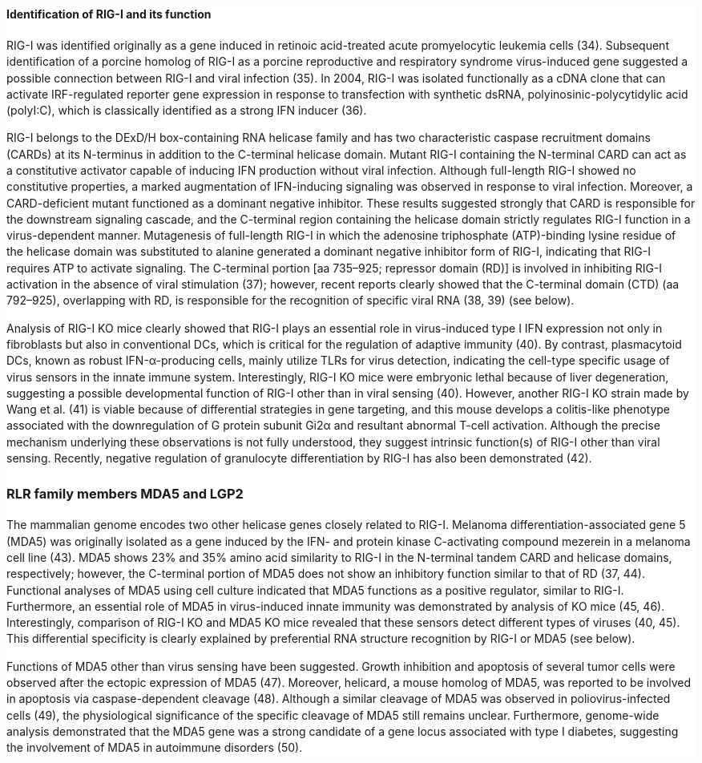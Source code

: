 #### Identification of RIG-I and its function

RIG-I was identified originally as a gene induced in retinoic acid-treated acute promyelocytic leukemia cells (34). Subsequent identification of a porcine homolog of RIG-I as a porcine reproductive and respiratory syndrome virus-induced gene suggested a possible connection between RIG-I and viral infection (35). In 2004, RIG-I was isolated functionally as a cDNA clone that can activate IRF-regulated reporter gene expression in response to transfection with synthetic dsRNA, polyinosinic-polycytidylic acid (polyI:C), which is classically identified as a strong IFN inducer (36).

RIG-I belongs to the DExD/H box-containing RNA helicase family and has two characteristic caspase recruitment domains (CARDs) at its N-terminus in addition to the C-terminal helicase domain. Mutant RIG-I containing the N-terminal
CARD can act as a constitutive activator capable of inducing IFN production without viral infection. Although full-length RIG-I showed no constitutive properties, a marked augmentation of IFN-inducing signaling was observed in response to viral infection. Moreover, a CARD-deficient mutant functioned as a dominant negative inhibitor. These results suggested strongly that CARD is responsible for the downstream signaling cascade, and the C-terminal region containing the helicase domain strictly regulates RIG-I function in a virus-dependent manner. Mutagenesis of full-length RIG-I in which the adenosine triphosphate (ATP)-binding lysine residue of the helicase domain was substituted to alanine generated a dominant negative inhibitor form of RIG-I, indicating that RIG-I requires ATP to activate signaling. The C-terminal portion [aa 735–925; repressor domain (RD)] is involved in inhibiting RIG-I activation in the absence of viral stimulation (37); however, recent reports clearly showed that the C-terminal domain (CTD) (aa 792–925), overlapping with RD, is responsible for the recognition of specific viral RNA (38, 39) (see below).

Analysis of RIG-I KO mice clearly showed that RIG-I plays an essential role in virus-induced type I IFN expression not only in fibroblasts but also in conventional DCs, which is critical for the regulation of adaptive immunity (40). By contrast, plasmacytoid DCs, known as robust IFN-α-producing cells, mainly utilize TLRs for virus detection, indicating the cell-type specific usage of virus sensors in the innate immune system. Interestingly, RIG-I KO mice were embryonic lethal because of liver degeneration, suggesting a possible developmental function of RIG-I other than in viral sensing (40). However, another RIG-I KO strain made by Wang et al. (41) is viable because of differential strategies in gene targeting, and this mouse develops a colitis-like phenotype associated with the downregulation of G protein subunit Gi2α and resultant abnormal T-cell activation. Although the precise mechanism underlying these observations is not fully understood, they suggest intrinsic function(s) of RIG-I other than viral sensing. Recently, negative regulation of granulocyte differentiation by RIG-I has also been demonstrated (42).

### RLR family members MDA5 and LGP2

The mammalian genome encodes two other helicase genes closely related to RIG-I. Melanoma differentiation-associated gene 5 (MDA5) was originally isolated as a gene induced by the IFN- and protein kinase C-activating compound mezerein in a melanoma cell line (43). MDA5 shows 23% and 35% amino acid similarity to RIG-I in the N-terminal tandem CARD and helicase domains, respectively; however, the C-terminal portion of MDA5 does not show an inhibitory function similar to that of RD (37, 44). Functional analyses of MDA5 using cell culture indicated that MDA5 functions as a positive regulator, similar to RIG-I. Furthermore, an essential role of MDA5 in virus-induced innate immunity was demonstrated by analysis of KO mice (45, 46). Interestingly, comparison of RIG-I KO and MDA5 KO mice revealed that these sensors detect different types of viruses (40, 45). This differential specificity is clearly explained by preferential RNA structure recognition by RIG-I or MDA5 (see below).

Functions of MDA5 other than virus sensing have been suggested. Growth inhibition and apoptosis of several tumor cells were observed after the ectopic expression of MDA5 (47). Moreover, helicard, a mouse homolog of MDA5, was reported to be involved in apoptosis via caspase-dependent cleavage (48). Although a similar cleavage of MDA5 was observed in poliovirus-infected cells (49), the physiological significance of the specific cleavage of MDA5 still remains unclear. Furthermore, genome-wide analysis demonstrated that the MDA5 gene was a strong candidate of a gene locus associated with type I diabetes, suggesting the involvement of MDA5 in autoimmune disorders (50).
